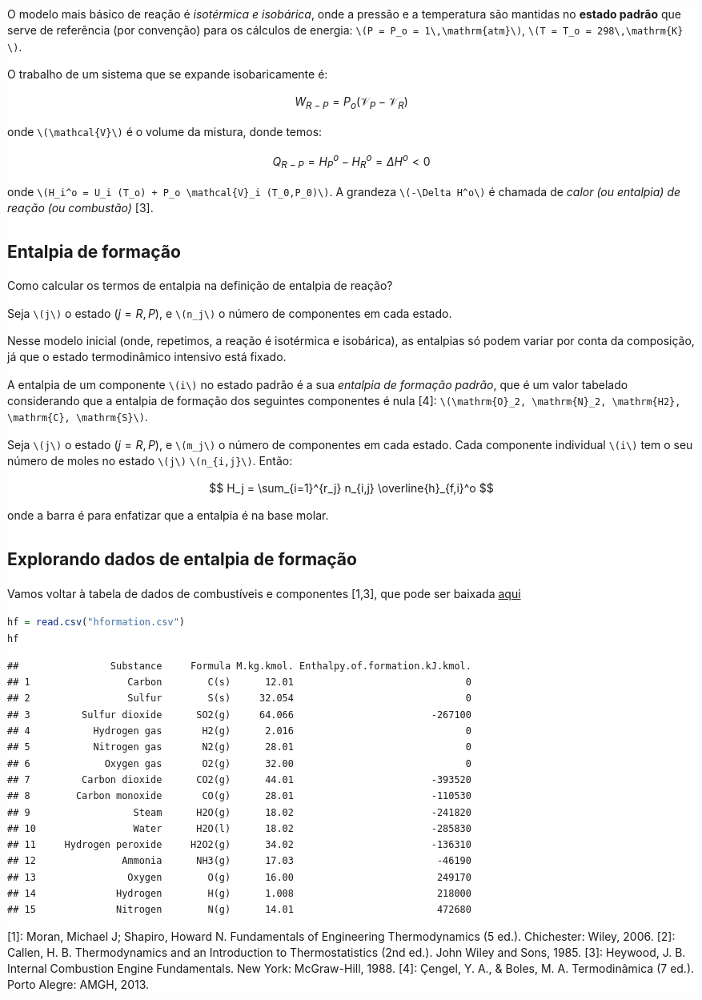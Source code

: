 O modelo mais básico de reação é *isotérmica e isobárica*, onde a pressão e a temperatura são mantidas no **estado padrão** que serve de referência (por convenção) para os cálculos de energia: `\(P = P_o = 1\,\mathrm{atm}\)`, `\(T = T_o = 298\,\mathrm{K}\)`.

O trabalho de um sistema que se expande isobaricamente é:

$$
W_{R-P} = P_o(\mathcal{V}_P - \mathcal{V}_R)
$$

onde `\(\mathcal{V}\)` é o volume da mistura, donde temos:

$$
Q_{R-P} = H^o_P - H_R^o = \Delta H^o < 0
$$

onde `\(H_i^o = U_i (T_o) + P_o \mathcal{V}_i (T_0,P_0)\)`. A grandeza `\(-\Delta H^o\)` é chamada de *calor (ou entalpia) de reação (ou combustão)* [3].

## Entalpia de formação

Como calcular os termos de entalpia na definição de entalpia de reação? 

Seja `\(j\)` o estado ($j = {R,P}$), e `\(n_j\)` o número de componentes em cada estado.

Nesse modelo inicial (onde, repetimos, a reação é isotérmica e isobárica), as entalpias só podem variar por conta da composição, já que o estado termodinâmico intensivo está fixado.

A entalpia de um componente `\(i\)` no estado padrão é a sua *entalpia de formação padrão*, que é um valor tabelado considerando que a entalpia de formação dos seguintes componentes é nula [4]: `\(\mathrm{O}_2, \mathrm{N}_2, \mathrm{H2}, \mathrm{C}, \mathrm{S}\)`.

Seja `\(j\)` o estado ($j = {R,P}$), e `\(m_j\)` o número de componentes em cada estado. Cada componente individual `\(i\)` tem o seu número de moles no estado `\(j\)` `\(n_{i,j}\)`. Então:

$$
H_j = \sum_{i=1}^{r_j} n_{i,j} \overline{h}_{f,i}^o
$$

onde a barra é para enfatizar que a entalpia é na base molar.


## Explorando dados de entalpia de formação

Vamos voltar à tabela de dados de combustíveis e componentes [1,3], que pode ser baixada [aqui](http://fpfortkamp.com/disciplinas/mte0001/hformation.csv)


```r
hf = read.csv("hformation.csv")
hf
```

```
##                Substance     Formula M.kg.kmol. Enthalpy.of.formation.kJ.kmol.
## 1                 Carbon        C(s)      12.01                              0
## 2                 Sulfur        S(s)     32.054                              0
## 3         Sulfur dioxide      SO2(g)     64.066                        -267100
## 4           Hydrogen gas       H2(g)      2.016                              0
## 5           Nitrogen gas       N2(g)      28.01                              0
## 6             Oxygen gas       O2(g)      32.00                              0
## 7         Carbon dioxide      CO2(g)      44.01                        -393520
## 8        Carbon monoxide       CO(g)      28.01                        -110530
## 9                  Steam      H2O(g)      18.02                        -241820
## 10                 Water      H2O(l)      18.02                        -285830
## 11     Hydrogen peroxide     H2O2(g)      34.02                        -136310
## 12               Ammonia      NH3(g)      17.03                         -46190
## 13                Oxygen        O(g)      16.00                         249170
## 14              Hydrogen        H(g)      1.008                         218000
## 15              Nitrogen        N(g)      14.01                         472680
```

[1]: Moran, Michael J; Shapiro, Howard N. Fundamentals of Engineering Thermodynamics (5 ed.). Chichester: Wiley, 2006.
[2]: Callen, H. B. Thermodynamics and an Introduction to Thermostatistics (2nd ed.). John Wiley and Sons, 1985.
[3]: Heywood, J. B. Internal Combustion Engine Fundamentals. New York: McGraw-Hill, 1988.
[4]: Çengel, Y. A., & Boles, M. A. Termodinâmica (7 ed.). Porto Alegre: AMGH, 2013.
